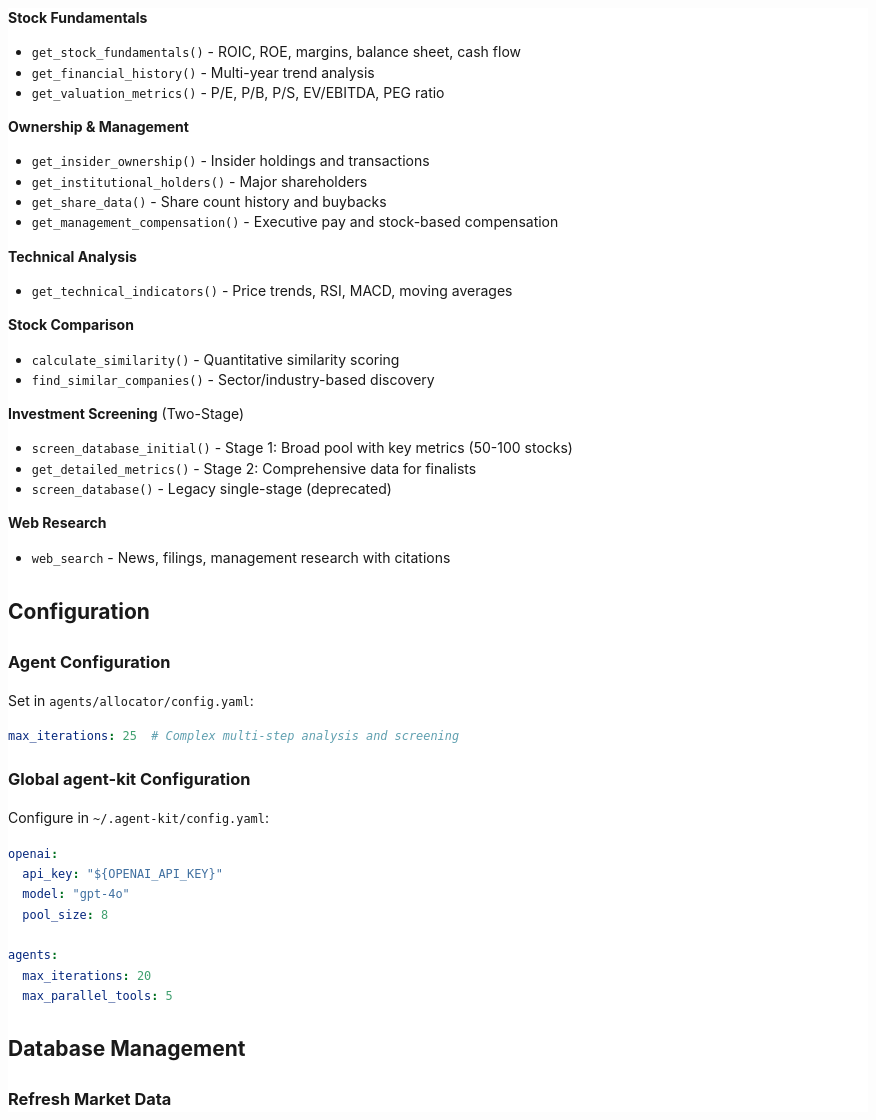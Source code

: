 **Stock Fundamentals**
- `get_stock_fundamentals()` - ROIC, ROE, margins, balance sheet, cash flow
- `get_financial_history()` - Multi-year trend analysis
- `get_valuation_metrics()` - P/E, P/B, P/S, EV/EBITDA, PEG ratio

**Ownership & Management**
- `get_insider_ownership()` - Insider holdings and transactions
- `get_institutional_holders()` - Major shareholders
- `get_share_data()` - Share count history and buybacks
- `get_management_compensation()` - Executive pay and stock-based compensation

**Technical Analysis**
- `get_technical_indicators()` - Price trends, RSI, MACD, moving averages

**Stock Comparison**
- `calculate_similarity()` - Quantitative similarity scoring
- `find_similar_companies()` - Sector/industry-based discovery

**Investment Screening** (Two-Stage)
- `screen_database_initial()` - Stage 1: Broad pool with key metrics (50-100 stocks)
- `get_detailed_metrics()` - Stage 2: Comprehensive data for finalists
- `screen_database()` - Legacy single-stage (deprecated)

**Web Research**
- `web_search` - News, filings, management research with citations

## Configuration

### Agent Configuration

Set in `agents/allocator/config.yaml`:

```yaml
max_iterations: 25  # Complex multi-step analysis and screening
```

### Global agent-kit Configuration

Configure in `~/.agent-kit/config.yaml`:

```yaml
openai:
  api_key: "${OPENAI_API_KEY}"
  model: "gpt-4o"
  pool_size: 8

agents:
  max_iterations: 20
  max_parallel_tools: 5
```

## Database Management

### Refresh Market Data
